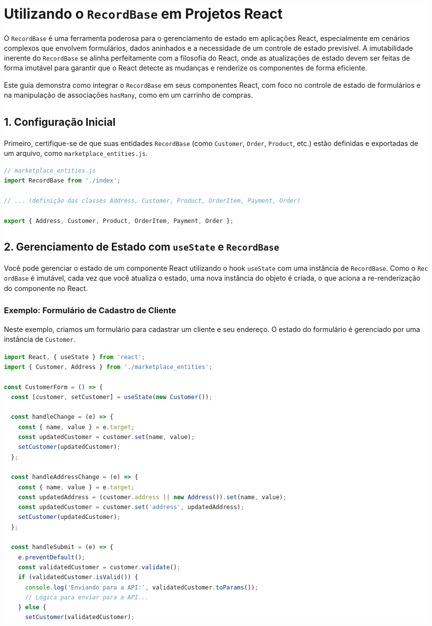 # Utilizando o `RecordBase` em Projetos React

O `RecordBase` é uma ferramenta poderosa para o gerenciamento de estado em aplicações React, especialmente em cenários complexos que envolvem formulários, dados aninhados e a necessidade de um controle de estado previsível. A imutabilidade inerente do `RecordBase` se alinha perfeitamente com a filosofia do React, onde as atualizações de estado devem ser feitas de forma imutável para garantir que o React detecte as mudanças e renderize os componentes de forma eficiente.

Este guia demonstra como integrar o `RecordBase` em seus componentes React, com foco no controle de estado de formulários e na manipulação de associações `hasMany`, como em um carrinho de compras.

## 1. Configuração Inicial

Primeiro, certifique-se de que suas entidades `RecordBase` (como `Customer`, `Order`, `Product`, etc.) estão definidas e exportadas de um arquivo, como `marketplace_entities.js`.

```javascript
// marketplace_entities.js
import RecordBase from './index';

// ... (definição das classes Address, Customer, Product, OrderItem, Payment, Order)

export { Address, Customer, Product, OrderItem, Payment, Order };
```

## 2. Gerenciamento de Estado com `useState` e `RecordBase`

Você pode gerenciar o estado de um componente React utilizando o hook `useState` com uma instância de `RecordBase`. Como o `RecordBase` é imutável, cada vez que você atualiza o estado, uma nova instância do objeto é criada, o que aciona a re-renderização do componente no React.

### Exemplo: Formulário de Cadastro de Cliente

Neste exemplo, criamos um formulário para cadastrar um cliente e seu endereço. O estado do formulário é gerenciado por uma instância de `Customer`.

```jsx
import React, { useState } from 'react';
import { Customer, Address } from './marketplace_entities';

const CustomerForm = () => {
  const [customer, setCustomer] = useState(new Customer());

  const handleChange = (e) => {
    const { name, value } = e.target;
    const updatedCustomer = customer.set(name, value);
    setCustomer(updatedCustomer);
  };

  const handleAddressChange = (e) => {
    const { name, value } = e.target;
    const updatedAddress = (customer.address || new Address()).set(name, value);
    const updatedCustomer = customer.set('address', updatedAddress);
    setCustomer(updatedCustomer);
  };

  const handleSubmit = (e) => {
    e.preventDefault();
    const validatedCustomer = customer.validate();
    if (validatedCustomer.isValid()) {
      console.log('Enviando para a API:', validatedCustomer.toParams());
      // Lógica para enviar para a API...
    } else {
      setCustomer(validatedCustomer);
```